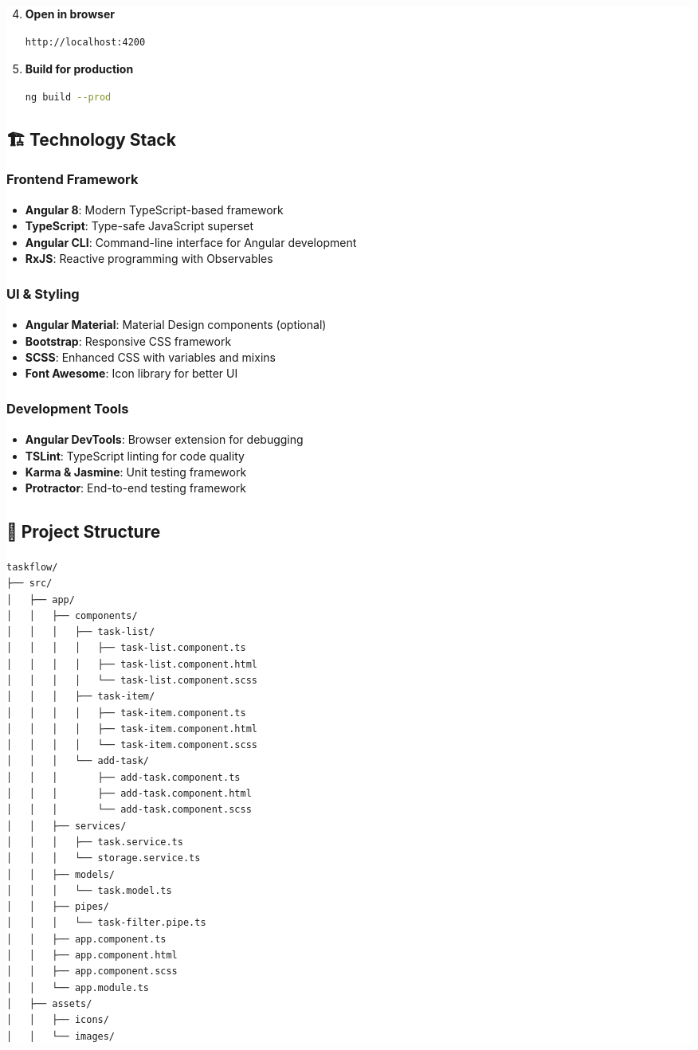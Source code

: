 4. **Open in browser**
   ```
   http://localhost:4200
   ```

5. **Build for production**
   ```bash
   ng build --prod
   ```

## 🏗️ Technology Stack

### Frontend Framework
- **Angular 8**: Modern TypeScript-based framework
- **TypeScript**: Type-safe JavaScript superset
- **Angular CLI**: Command-line interface for Angular development
- **RxJS**: Reactive programming with Observables

### UI & Styling
- **Angular Material**: Material Design components (optional)
- **Bootstrap**: Responsive CSS framework
- **SCSS**: Enhanced CSS with variables and mixins
- **Font Awesome**: Icon library for better UI

### Development Tools
- **Angular DevTools**: Browser extension for debugging
- **TSLint**: TypeScript linting for code quality
- **Karma & Jasmine**: Unit testing framework
- **Protractor**: End-to-end testing framework

## 📁 Project Structure

```
taskflow/
├── src/
│   ├── app/
│   │   ├── components/
│   │   │   ├── task-list/
│   │   │   │   ├── task-list.component.ts
│   │   │   │   ├── task-list.component.html
│   │   │   │   └── task-list.component.scss
│   │   │   ├── task-item/
│   │   │   │   ├── task-item.component.ts
│   │   │   │   ├── task-item.component.html
│   │   │   │   └── task-item.component.scss
│   │   │   └── add-task/
│   │   │       ├── add-task.component.ts
│   │   │       ├── add-task.component.html
│   │   │       └── add-task.component.scss
│   │   ├── services/
│   │   │   ├── task.service.ts
│   │   │   └── storage.service.ts
│   │   ├── models/
│   │   │   └── task.model.ts
│   │   ├── pipes/
│   │   │   └── task-filter.pipe.ts
│   │   ├── app.component.ts
│   │   ├── app.component.html
│   │   ├── app.component.scss
│   │   └── app.module.ts
│   ├── assets/
│   │   ├── icons/
│   │   └── images/
```